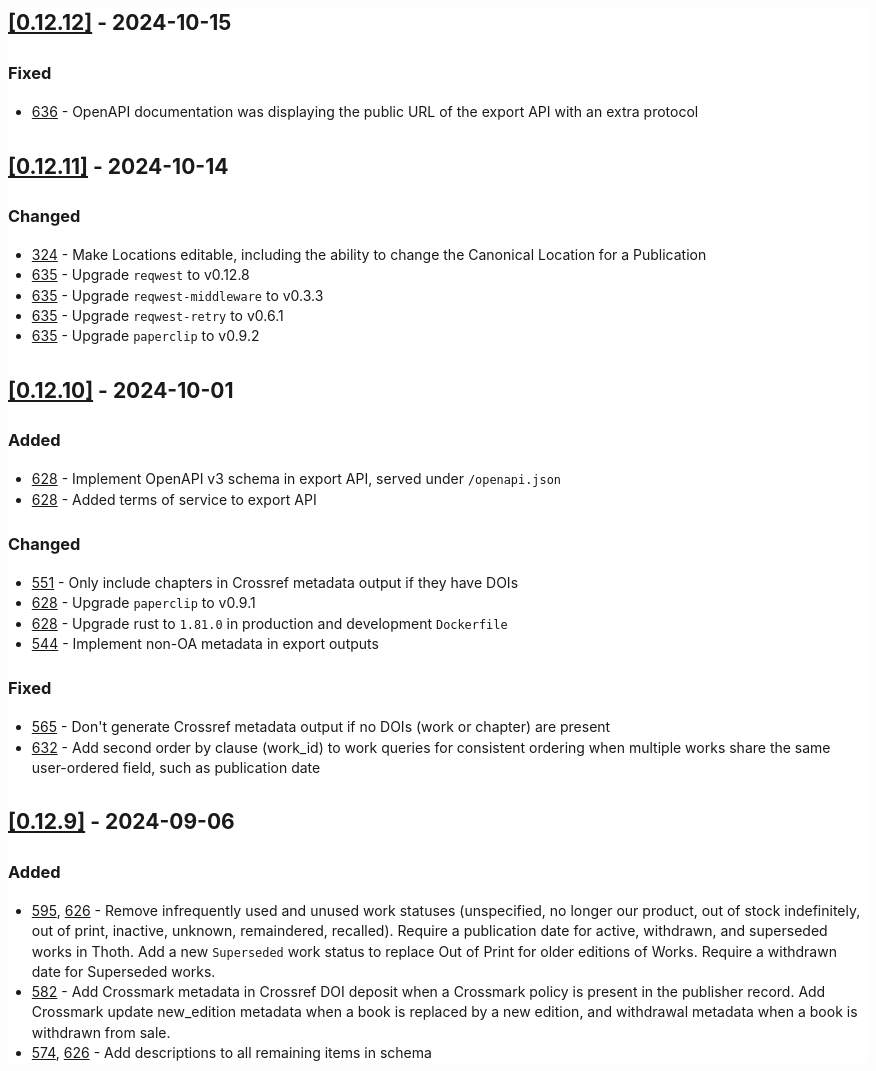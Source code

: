 ## [[0.12.12]](https://github.com/thoth-pub/thoth/releases/tag/v0.12.12) - 2024-10-15
### Fixed
  - [636](https://github.com/thoth-pub/thoth/issues/636) - OpenAPI documentation was displaying the public URL of the export API with an extra protocol

## [[0.12.11]](https://github.com/thoth-pub/thoth/releases/tag/v0.12.11) - 2024-10-14
### Changed
  - [324](https://github.com/thoth-pub/thoth/issues/324) - Make Locations editable, including the ability to change the Canonical Location for a Publication
  - [635](https://github.com/thoth-pub/thoth/pull/635) - Upgrade `reqwest` to v0.12.8
  - [635](https://github.com/thoth-pub/thoth/pull/635) - Upgrade `reqwest-middleware` to v0.3.3
  - [635](https://github.com/thoth-pub/thoth/pull/635) - Upgrade `reqwest-retry` to v0.6.1
  - [635](https://github.com/thoth-pub/thoth/pull/635) - Upgrade `paperclip` to v0.9.2

## [[0.12.10]](https://github.com/thoth-pub/thoth/releases/tag/v0.12.10) - 2024-10-01
### Added
  - [628](https://github.com/thoth-pub/thoth/pull/628) - Implement OpenAPI v3 schema in export API, served under `/openapi.json`
  - [628](https://github.com/thoth-pub/thoth/pull/628) - Added terms of service to export API

### Changed
  - [551](https://github.com/thoth-pub/thoth/issues/551) - Only include chapters in Crossref metadata output if they have DOIs
  - [628](https://github.com/thoth-pub/thoth/pull/628) - Upgrade `paperclip` to v0.9.1
  - [628](https://github.com/thoth-pub/thoth/pull/628) - Upgrade rust to `1.81.0` in production and development `Dockerfile`
  - [544](https://github.com/thoth-pub/thoth/issues/544) - Implement non-OA metadata in export outputs

### Fixed
  - [565](https://github.com/thoth-pub/thoth/issues/565) - Don't generate Crossref metadata output if no DOIs (work or chapter) are present
  - [632](https://github.com/thoth-pub/thoth/pull/632) - Add second order by clause (work\_id) to work queries for consistent ordering when multiple works share the same user-ordered field, such as publication date

## [[0.12.9]](https://github.com/thoth-pub/thoth/releases/tag/v0.12.9) - 2024-09-06
### Added
  - [595](https://github.com/thoth-pub/thoth/issues/595), [626](https://github.com/thoth-pub/thoth/pull/626) - Remove infrequently used and unused work statuses (unspecified, no longer our product, out of stock indefinitely, out of print, inactive, unknown, remaindered, recalled). Require a publication date for active, withdrawn, and superseded works in Thoth. Add a new `Superseded` work status to replace Out of Print for older editions of Works. Require a withdrawn date for Superseded works.
  - [582](https://github.com/thoth-pub/thoth/issues/582) - Add Crossmark metadata in Crossref DOI deposit when a Crossmark policy is present in the publisher record. Add Crossmark update new\_edition metadata when a book is replaced by a new edition, and withdrawal metadata when a book is withdrawn from sale.
  - [574](https://github.com/thoth-pub/thoth/issues/574), [626](https://github.com/thoth-pub/thoth/pull/626) - Add descriptions to all remaining items in schema
